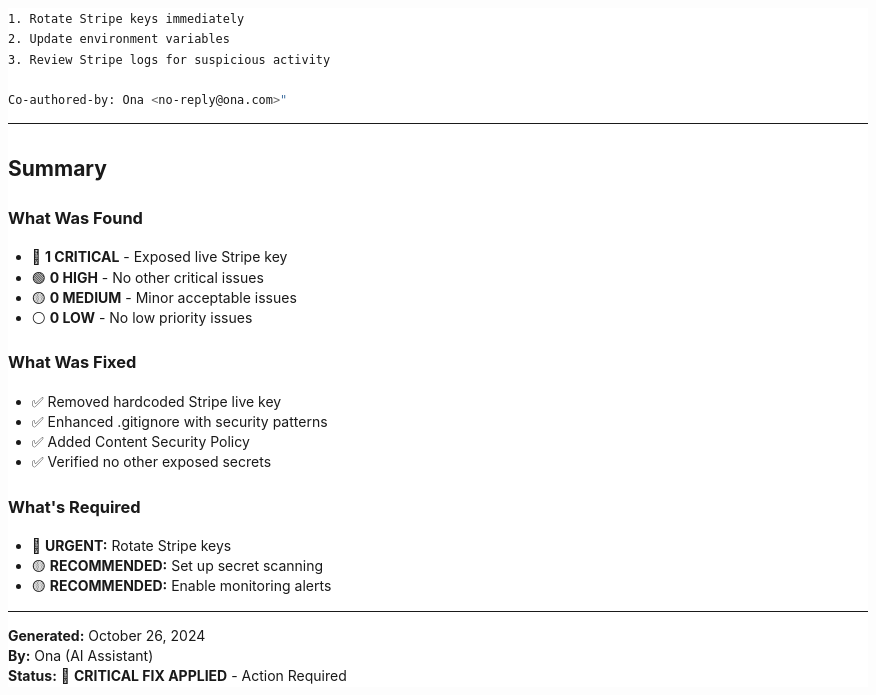 ```bash
1. Rotate Stripe keys immediately
2. Update environment variables
3. Review Stripe logs for suspicious activity

Co-authored-by: Ona <no-reply@ona.com>"
```

---

## Summary

### What Was Found

- 🔴 **1 CRITICAL** - Exposed live Stripe key
- 🟢 **0 HIGH** - No other critical issues
- 🟡 **0 MEDIUM** - Minor acceptable issues
- ⚪ **0 LOW** - No low priority issues

### What Was Fixed

- ✅ Removed hardcoded Stripe live key
- ✅ Enhanced .gitignore with security patterns
- ✅ Added Content Security Policy
- ✅ Verified no other exposed secrets

### What's Required

- 🔴 **URGENT:** Rotate Stripe keys
- 🟡 **RECOMMENDED:** Set up secret scanning
- 🟡 **RECOMMENDED:** Enable monitoring alerts

---

**Generated:** October 26, 2024  
**By:** Ona (AI Assistant)  
**Status:** 🚨 **CRITICAL FIX APPLIED** - Action Required
